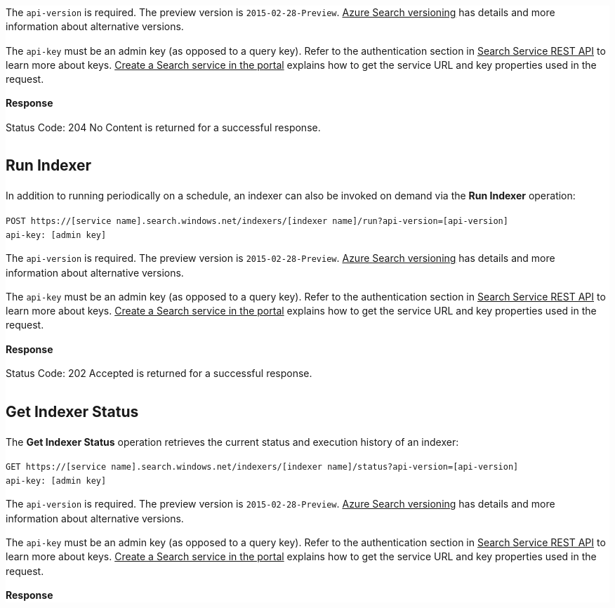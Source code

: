 The `api-version` is required. The preview version is `2015-02-28-Preview`. [Azure Search versioning](https://msdn.microsoft.com/library/azure/dn864560.aspx) has details and more information about alternative versions.

The `api-key` must be an admin key (as opposed to a query key). Refer to the authentication section in [Search Service REST API](https://msdn.microsoft.com/library/azure/dn798935.aspx) to learn more about keys. [Create a Search service in the portal](search-create-service-portal.md) explains how to get the service URL and key properties used in the request.

**Response**

Status Code: 204 No Content is returned for a successful response.

<a name="RunIndexer"></a>
## Run Indexer ##

In addition to running periodically on a schedule, an indexer can also be invoked on demand via the **Run Indexer** operation: 

	POST https://[service name].search.windows.net/indexers/[indexer name]/run?api-version=[api-version]
    api-key: [admin key]

The `api-version` is required. The preview version is `2015-02-28-Preview`. [Azure Search versioning](https://msdn.microsoft.com/library/azure/dn864560.aspx) has details and more information about alternative versions.

The `api-key` must be an admin key (as opposed to a query key). Refer to the authentication section in [Search Service REST API](https://msdn.microsoft.com/library/azure/dn798935.aspx) to learn more about keys. [Create a Search service in the portal](search-create-service-portal.md) explains how to get the service URL and key properties used in the request.

**Response**

Status Code: 202 Accepted is returned for a successful response.

<a name="GetIndexerStatus"></a>
## Get Indexer Status ##

The **Get Indexer Status** operation retrieves the current status and execution history of an indexer: 

	GET https://[service name].search.windows.net/indexers/[indexer name]/status?api-version=[api-version]
    api-key: [admin key]


The `api-version` is required. The preview version is `2015-02-28-Preview`. [Azure Search versioning](https://msdn.microsoft.com/library/azure/dn864560.aspx) has details and more information about alternative versions.

The `api-key` must be an admin key (as opposed to a query key). Refer to the authentication section in [Search Service REST API](https://msdn.microsoft.com/library/azure/dn798935.aspx) to learn more about keys. [Create a Search service in the portal](search-create-service-portal.md) explains how to get the service URL and key properties used in the request.

**Response**
